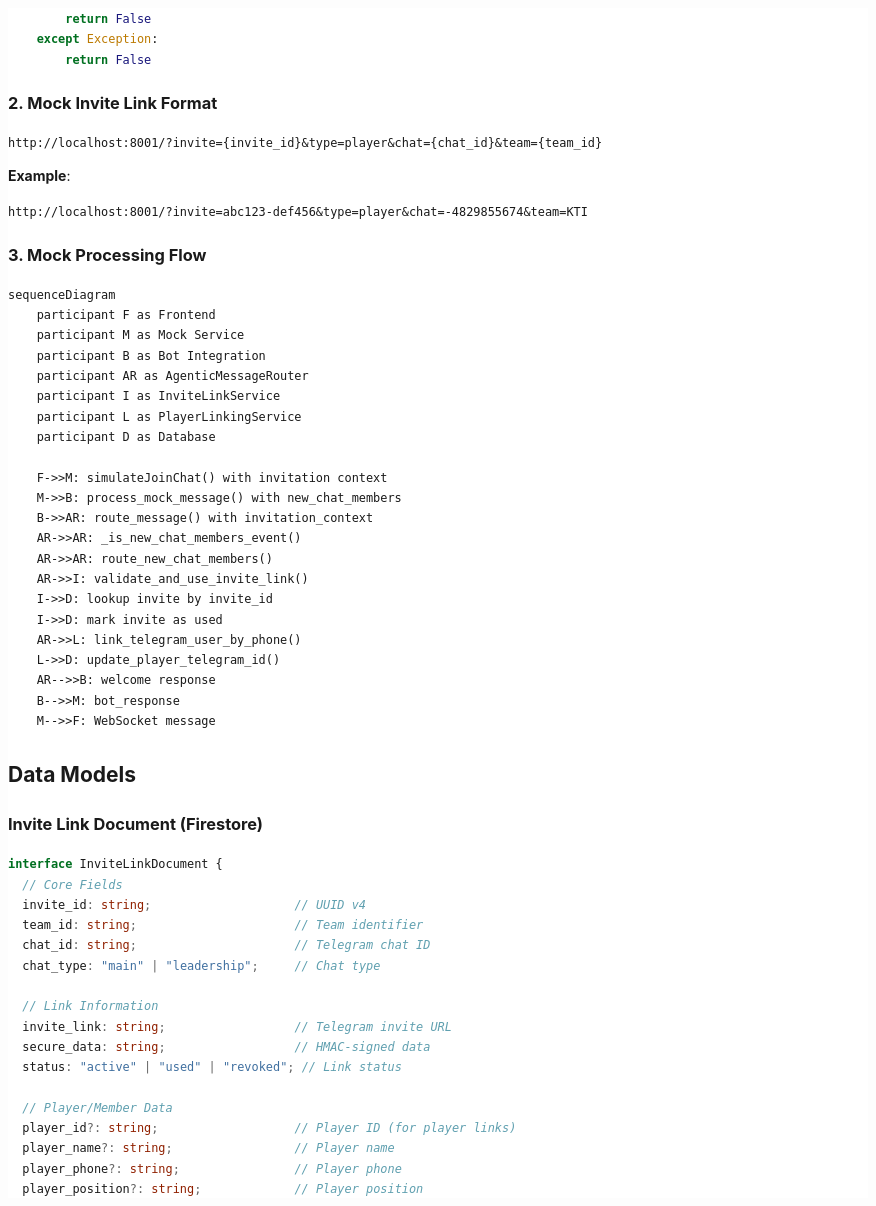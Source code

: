 ```python
        return False
    except Exception:
        return False
```

### 2. Mock Invite Link Format

```
http://localhost:8001/?invite={invite_id}&type=player&chat={chat_id}&team={team_id}
```

**Example**:
```
http://localhost:8001/?invite=abc123-def456&type=player&chat=-4829855674&team=KTI
```

### 3. Mock Processing Flow

```mermaid
sequenceDiagram
    participant F as Frontend
    participant M as Mock Service
    participant B as Bot Integration
    participant AR as AgenticMessageRouter
    participant I as InviteLinkService
    participant L as PlayerLinkingService
    participant D as Database
    
    F->>M: simulateJoinChat() with invitation context
    M->>B: process_mock_message() with new_chat_members
    B->>AR: route_message() with invitation_context
    AR->>AR: _is_new_chat_members_event()
    AR->>AR: route_new_chat_members()
    AR->>I: validate_and_use_invite_link()
    I->>D: lookup invite by invite_id
    I->>D: mark invite as used
    AR->>L: link_telegram_user_by_phone()
    L->>D: update_player_telegram_id()
    AR-->>B: welcome response
    B-->>M: bot_response
    M-->>F: WebSocket message
```

## Data Models

### Invite Link Document (Firestore)

```typescript
interface InviteLinkDocument {
  // Core Fields
  invite_id: string;                    // UUID v4
  team_id: string;                      // Team identifier
  chat_id: string;                      // Telegram chat ID
  chat_type: "main" | "leadership";     // Chat type
  
  // Link Information
  invite_link: string;                  // Telegram invite URL
  secure_data: string;                  // HMAC-signed data
  status: "active" | "used" | "revoked"; // Link status
  
  // Player/Member Data
  player_id?: string;                   // Player ID (for player links)
  player_name?: string;                 // Player name
  player_phone?: string;                // Player phone
  player_position?: string;             // Player position
```